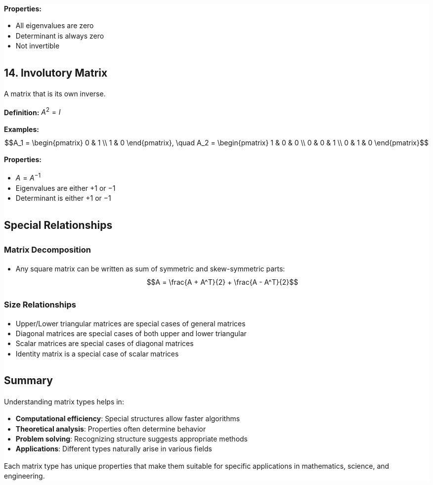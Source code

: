 **Properties:**
- All eigenvalues are zero
- Determinant is always zero
- Not invertible

## 14. Involutory Matrix

A matrix that is its own inverse.

**Definition:** $A^2 = I$

**Examples:**
$$A_1 = \begin{pmatrix}
0 & 1 \\
1 & 0
\end{pmatrix}, \quad A_2 = \begin{pmatrix}
1 & 0 & 0 \\
0 & 0 & 1 \\
0 & 1 & 0
\end{pmatrix}$$

**Properties:**
- $A = A^{-1}$
- Eigenvalues are either $+1$ or $-1$
- Determinant is either $+1$ or $-1$

## Special Relationships

### Matrix Decomposition
- Any square matrix can be written as sum of symmetric and skew-symmetric parts:
$$A = \frac{A + A^T}{2} + \frac{A - A^T}{2}$$

### Size Relationships
- Upper/Lower triangular matrices are special cases of general matrices
- Diagonal matrices are special cases of both upper and lower triangular
- Scalar matrices are special cases of diagonal matrices
- Identity matrix is a special case of scalar matrices

## Summary

Understanding matrix types helps in:
- **Computational efficiency**: Special structures allow faster algorithms
- **Theoretical analysis**: Properties often determine behavior
- **Problem solving**: Recognizing structure suggests appropriate methods
- **Applications**: Different types naturally arise in various fields

Each matrix type has unique properties that make them suitable for specific applications in mathematics, science, and engineering.